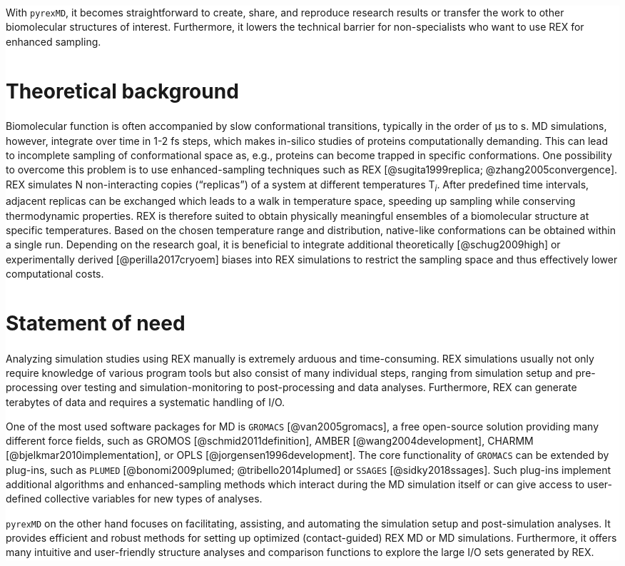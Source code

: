With `pyrexMD`, it becomes straightforward to create, share, and reproduce
research results or transfer the work to other biomolecular structures of
interest. Furthermore, it lowers the technical barrier for non-specialists who
want to use REX for enhanced sampling.

# Theoretical background

Biomolecular function is often accompanied by slow conformational transitions,
typically in the order of µs to s. MD simulations, however, integrate over time
in 1-2 fs steps, which makes in-silico studies of proteins computationally
demanding. This can lead to incomplete sampling of conformational space as,
e.g., proteins can become trapped in specific conformations. One possibility to
overcome this problem is to use enhanced-sampling techniques such as REX
[@sugita1999replica; @zhang2005convergence]. REX simulates N non-interacting
copies (“replicas”) of a system at different temperatures T$_i$. After
predefined time intervals, adjacent replicas can be exchanged which leads to a
walk in temperature space, speeding up sampling while conserving thermodynamic
properties. REX is therefore suited to obtain physically meaningful ensembles of
a biomolecular structure at specific temperatures. Based on the chosen
temperature range and distribution, native-like conformations can be obtained
within a single run. Depending on the research goal, it is beneficial to
integrate additional theoretically [@schug2009high] or experimentally derived
[@perilla2017cryoem] biases into REX simulations to restrict the sampling space
and thus effectively lower computational costs.


# Statement of need

Analyzing simulation studies using REX manually is extremely arduous and
time-consuming. REX simulations usually not only require knowledge of various
program tools but also consist of many individual steps, ranging from simulation
setup and pre-processing over testing and simulation-monitoring to
post-processing and data analyses. Furthermore, REX can generate terabytes of
data and requires a systematic handling of I/O.

One of the most used software packages for MD is `GROMACS` [@van2005gromacs], a
free open-source solution providing many different force fields, such as GROMOS
[@schmid2011definition], AMBER [@wang2004development], CHARMM
[@bjelkmar2010implementation], or OPLS [@jorgensen1996development]. The core
functionality of `GROMACS` can be extended by plug-ins, such as `PLUMED`
[@bonomi2009plumed; @tribello2014plumed] or `SSAGES` [@sidky2018ssages]. Such
plug-ins implement additional algorithms and enhanced-sampling methods which
interact during the MD simulation itself or can give access to user-defined
collective variables for new types of analyses.

`pyrexMD` on the other hand focuses on facilitating, assisting, and automating
the simulation setup and post-simulation analyses. It provides efficient and
robust methods for setting up optimized (contact-guided) REX MD or MD
simulations. Furthermore, it offers many intuitive and user-friendly
structure analyses and comparison functions to explore the large I/O sets
generated by REX.
